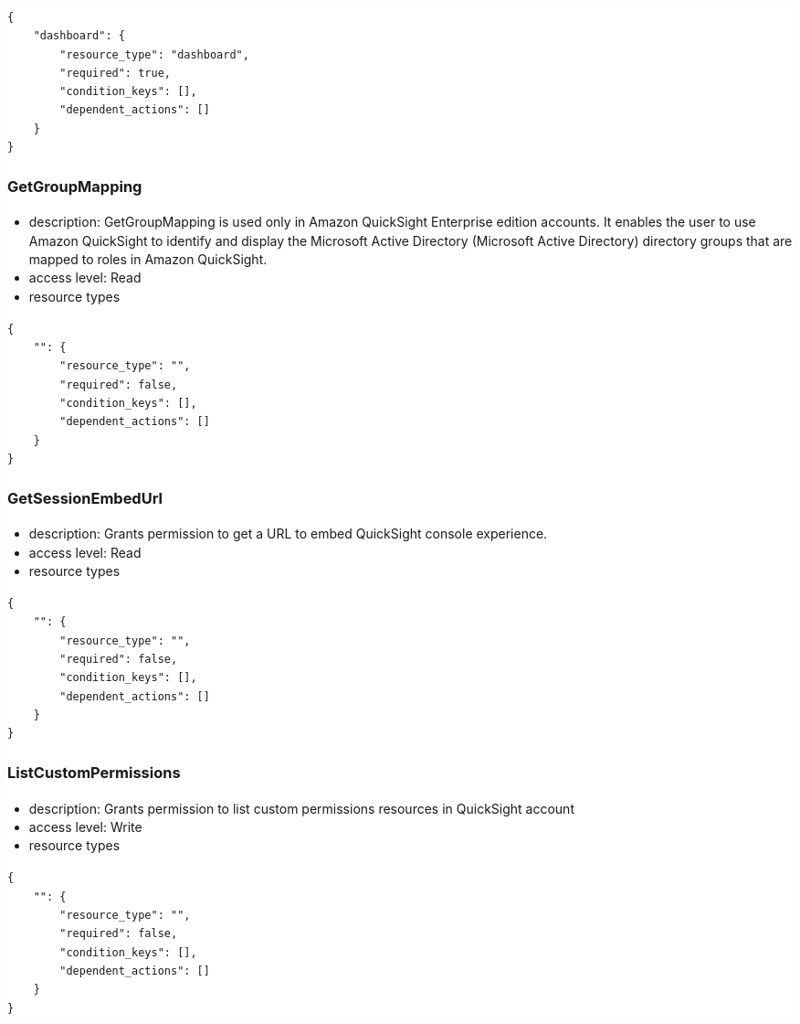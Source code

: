 ```
{
    "dashboard": {
        "resource_type": "dashboard",
        "required": true,
        "condition_keys": [],
        "dependent_actions": []
    }
}
```

### GetGroupMapping

- description: GetGroupMapping is used only in Amazon QuickSight Enterprise edition accounts. It enables the user to use Amazon QuickSight to identify and display the Microsoft Active Directory (Microsoft Active Directory) directory groups that are mapped to roles in Amazon QuickSight.
- access level: Read
- resource types

```
{
    "": {
        "resource_type": "",
        "required": false,
        "condition_keys": [],
        "dependent_actions": []
    }
}
```

### GetSessionEmbedUrl

- description: Grants permission to get a URL to embed QuickSight console experience.
- access level: Read
- resource types

```
{
    "": {
        "resource_type": "",
        "required": false,
        "condition_keys": [],
        "dependent_actions": []
    }
}
```

### ListCustomPermissions

- description: Grants permission to list custom permissions resources in QuickSight account
- access level: Write
- resource types

```
{
    "": {
        "resource_type": "",
        "required": false,
        "condition_keys": [],
        "dependent_actions": []
    }
}
```
